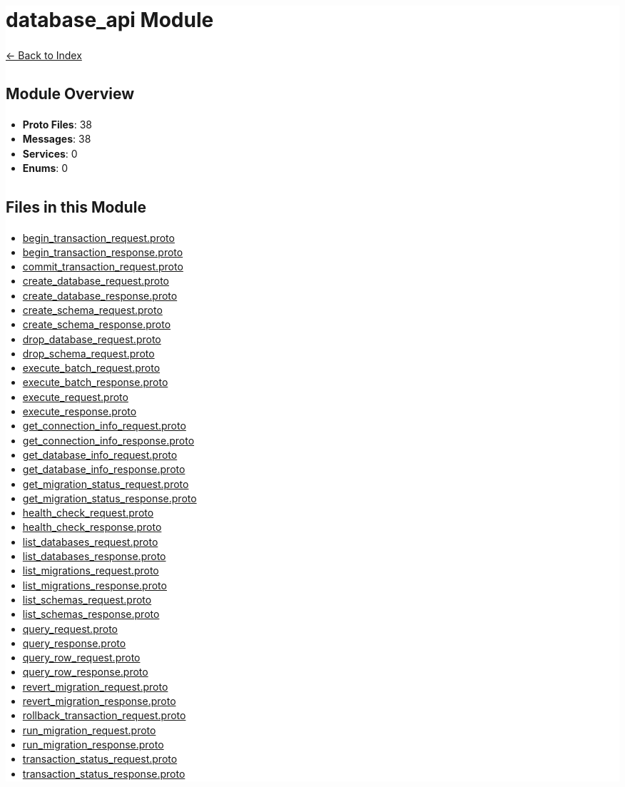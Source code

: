 # database_api Module

[← Back to Index](./index.md)

## Module Overview

- **Proto Files**: 38
- **Messages**: 38
- **Services**: 0
- **Enums**: 0

## Files in this Module

- [begin_transaction_request.proto](#begin_transaction_request)
- [begin_transaction_response.proto](#begin_transaction_response)
- [commit_transaction_request.proto](#commit_transaction_request)
- [create_database_request.proto](#create_database_request)
- [create_database_response.proto](#create_database_response)
- [create_schema_request.proto](#create_schema_request)
- [create_schema_response.proto](#create_schema_response)
- [drop_database_request.proto](#drop_database_request)
- [drop_schema_request.proto](#drop_schema_request)
- [execute_batch_request.proto](#execute_batch_request)
- [execute_batch_response.proto](#execute_batch_response)
- [execute_request.proto](#execute_request)
- [execute_response.proto](#execute_response)
- [get_connection_info_request.proto](#get_connection_info_request)
- [get_connection_info_response.proto](#get_connection_info_response)
- [get_database_info_request.proto](#get_database_info_request)
- [get_database_info_response.proto](#get_database_info_response)
- [get_migration_status_request.proto](#get_migration_status_request)
- [get_migration_status_response.proto](#get_migration_status_response)
- [health_check_request.proto](#health_check_request)
- [health_check_response.proto](#health_check_response)
- [list_databases_request.proto](#list_databases_request)
- [list_databases_response.proto](#list_databases_response)
- [list_migrations_request.proto](#list_migrations_request)
- [list_migrations_response.proto](#list_migrations_response)
- [list_schemas_request.proto](#list_schemas_request)
- [list_schemas_response.proto](#list_schemas_response)
- [query_request.proto](#query_request)
- [query_response.proto](#query_response)
- [query_row_request.proto](#query_row_request)
- [query_row_response.proto](#query_row_response)
- [revert_migration_request.proto](#revert_migration_request)
- [revert_migration_response.proto](#revert_migration_response)
- [rollback_transaction_request.proto](#rollback_transaction_request)
- [run_migration_request.proto](#run_migration_request)
- [run_migration_response.proto](#run_migration_response)
- [transaction_status_request.proto](#transaction_status_request)
- [transaction_status_response.proto](#transaction_status_response)
